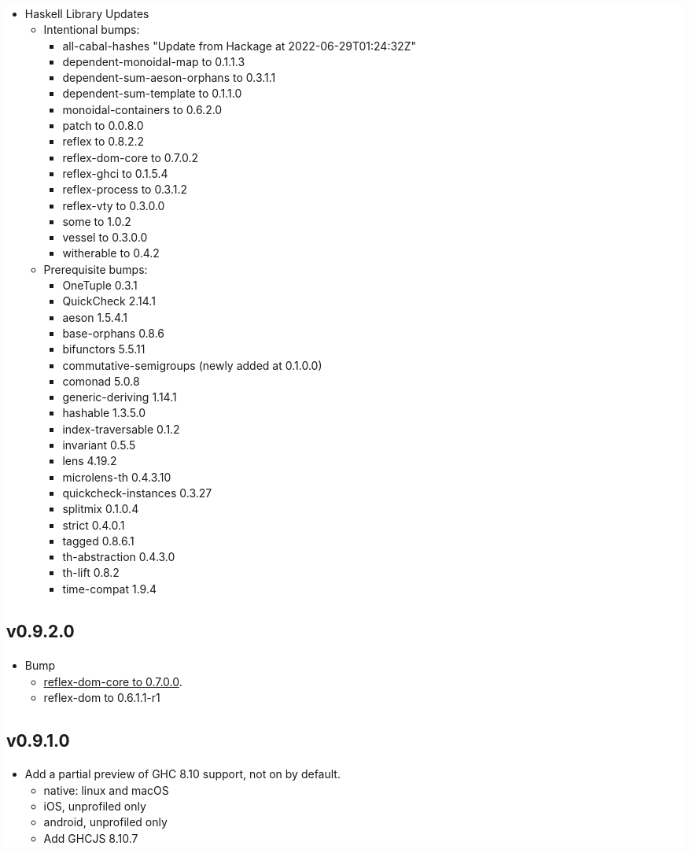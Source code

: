 * Haskell Library Updates
  * Intentional bumps:
    * all-cabal-hashes "Update from Hackage at 2022-06-29T01:24:32Z"
    * dependent-monoidal-map to 0.1.1.3
    * dependent-sum-aeson-orphans to 0.3.1.1
    * dependent-sum-template to 0.1.1.0
    * monoidal-containers to 0.6.2.0
    * patch to 0.0.8.0
    * reflex to 0.8.2.2
    * reflex-dom-core to 0.7.0.2
    * reflex-ghci to 0.1.5.4
    * reflex-process to 0.3.1.2
    * reflex-vty to 0.3.0.0
    * some to 1.0.2
    * vessel to 0.3.0.0
    * witherable to 0.4.2
  * Prerequisite bumps:
    * OneTuple 0.3.1
    * QuickCheck 2.14.1
    * aeson 1.5.4.1
    * base-orphans 0.8.6
    * bifunctors 5.5.11
    * commutative-semigroups (newly added at 0.1.0.0)
    * comonad 5.0.8
    * generic-deriving 1.14.1
    * hashable 1.3.5.0
    * index-traversable 0.1.2
    * invariant 0.5.5
    * lens 4.19.2
    * microlens-th 0.4.3.10
    * quickcheck-instances 0.3.27
    * splitmix 0.1.0.4
    * strict 0.4.0.1
    * tagged 0.8.6.1
    * th-abstraction 0.4.3.0
    * th-lift 0.8.2
    * time-compat 1.9.4

## v0.9.2.0

* Bump
  * [reflex-dom-core to 0.7.0.0](https://github.com/reflex-frp/reflex-dom/releases/tag/reflex-dom-core-0.7.0.0).
  * reflex-dom to 0.6.1.1-r1

## v0.9.1.0

* Add a partial preview of GHC 8.10 support, not on by default.
  * native: linux and macOS
  * iOS, unprofiled only
  * android, unprofiled only
  * Add GHCJS 8.10.7
